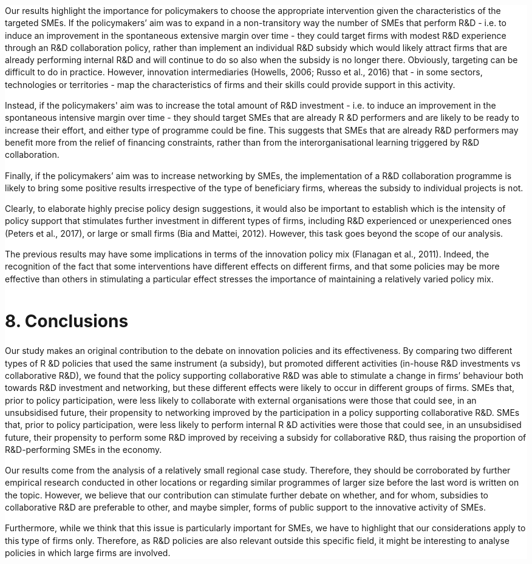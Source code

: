 Our results highlight the importance for policymakers to choose the appropriate intervention given the characteristics of the targeted SMEs. If the policymakers’ aim was to expand in a non-transitory way the number of SMEs that perform R&D - i.e. to induce an improvement in the spontaneous extensive margin over time - they could target firms with modest R&D experience through an R&D collaboration policy, rather than implement an individual R&D subsidy which would likely attract firms that are already performing internal R&D and will continue to do so also when the subsidy is no longer there. Obviously, targeting can be difficult to do in practice. However, innovation intermediaries (Howells, 2006; Russo et al., 2016) that - in some sectors, technologies or territories - map the characteristics of firms and their skills could provide support in this activity.  

Instead, if the policymakers' aim was to increase the total amount of R&D investment - i.e. to induce an improvement in the spontaneous intensive margin over time - they should target SMEs that are already R &D performers and are likely to be ready to increase their effort, and either type of programme could be fine. This suggests that SMEs that are already R&D performers may benefit more from the relief of financing constraints, rather than from the interorganisational learning triggered by R&D collaboration.  

Finally, if the policymakers’ aim was to increase networking by SMEs, the implementation of a R&D collaboration programme is likely to bring some positive results irrespective of the type of beneficiary firms, whereas the subsidy to individual projects is not.  

Clearly, to elaborate highly precise policy design suggestions, it would also be important to establish which is the intensity of policy support that stimulates further investment in different types of firms, including R&D experienced or unexperienced ones (Peters et al., 2017), or large or small firms (Bia and Mattei, 2012). However, this task goes beyond the scope of our analysis.  

The previous results may have some implications in terms of the innovation policy mix (Flanagan et al., 2011). Indeed, the recognition of the fact that some interventions have different effects on different firms, and that some policies may be more effective than others in stimulating a particular effect stresses the importance of maintaining a relatively varied policy mix.  

# 8. Conclusions  

Our study makes an original contribution to the debate on innovation policies and its effectiveness. By comparing two different types of R &D policies that used the same instrument (a subsidy), but promoted different activities (in-house R&D investments vs collaborative R&D), we found that the policy supporting collaborative R&D was able to stimulate a change in firms’ behaviour both towards R&D investment and networking, but these different effects were likely to occur in different groups of firms. SMEs that, prior to policy participation, were less likely to collaborate with external organisations were those that could see, in an unsubsidised future, their propensity to networking improved by the participation in a policy supporting collaborative R&D. SMEs that, prior to policy participation, were less likely to perform internal R &D activities were those that could see, in an unsubsidised future, their propensity to perform some R&D improved by receiving a subsidy for collaborative R&D, thus raising the proportion of R&D-performing SMEs in the economy.  

Our results come from the analysis of a relatively small regional case study. Therefore, they should be corroborated by further empirical research conducted in other locations or regarding similar programmes of larger size before the last word is written on the topic. However, we believe that our contribution can stimulate further debate on whether, and for whom, subsidies to collaborative R&D are preferable to other, and maybe simpler, forms of public support to the innovative activity of SMEs.  

Furthermore, while we think that this issue is particularly important for SMEs, we have to highlight that our considerations apply to this type of firms only. Therefore, as R&D policies are also relevant outside this specific field, it might be interesting to analyse policies in which large firms are involved.  
